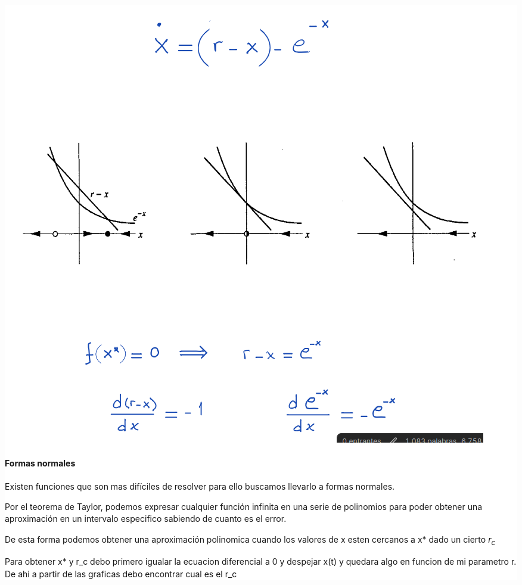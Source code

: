![Pasted image 20240905185155.png](imgs/Pasted%20image%2020240905185155.png)

#### Formas normales

Existen funciones que son mas difíciles de resolver para ello buscamos llevarlo a formas normales.

Por el teorema de Taylor, podemos expresar cualquier función infinita en una serie de polinomios para poder obtener una aproximación en un intervalo especifico sabiendo de cuanto es el error.

De esta forma podemos obtener una aproximación polinomica cuando los valores de x esten cercanos a x* dado un cierto $r_c$

 Para obtener x* y r_c debo primero igualar la ecuacion diferencial a 0 y despejar x(t) y quedara algo en funcion de mi parametro r. De ahi a partir de las graficas debo encontrar cual es el r_c
